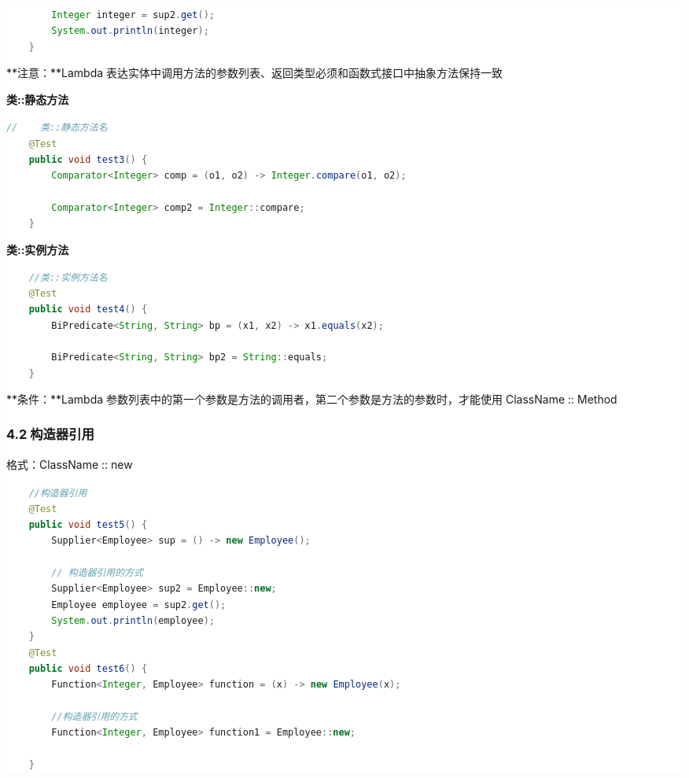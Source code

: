 ```java
        Integer integer = sup2.get();
        System.out.println(integer);
    }
```

**注意：**Lambda 表达实体中调用方法的参数列表、返回类型必须和函数式接口中抽象方法保持一致

**类::静态方法**

```java
//    类::静态方法名
    @Test
    public void test3() {
        Comparator<Integer> comp = (o1, o2) -> Integer.compare(o1, o2);

        Comparator<Integer> comp2 = Integer::compare;
    }
```

**类::实例方法**

```java
    //类::实例方法名
    @Test
    public void test4() {
        BiPredicate<String, String> bp = (x1, x2) -> x1.equals(x2);

        BiPredicate<String, String> bp2 = String::equals;
    }
```

**条件：**Lambda 参数列表中的第一个参数是方法的调用者，第二个参数是方法的参数时，才能使用 ClassName :: Method

### 4.2 构造器引用

格式：ClassName :: new

```java
    //构造器引用
    @Test
    public void test5() {
        Supplier<Employee> sup = () -> new Employee();

        // 构造器引用的方式
        Supplier<Employee> sup2 = Employee::new;
        Employee employee = sup2.get();
        System.out.println(employee);
    }
    @Test
    public void test6() {
        Function<Integer, Employee> function = (x) -> new Employee(x);

        //构造器引用的方式
        Function<Integer, Employee> function1 = Employee::new;

    }
```
